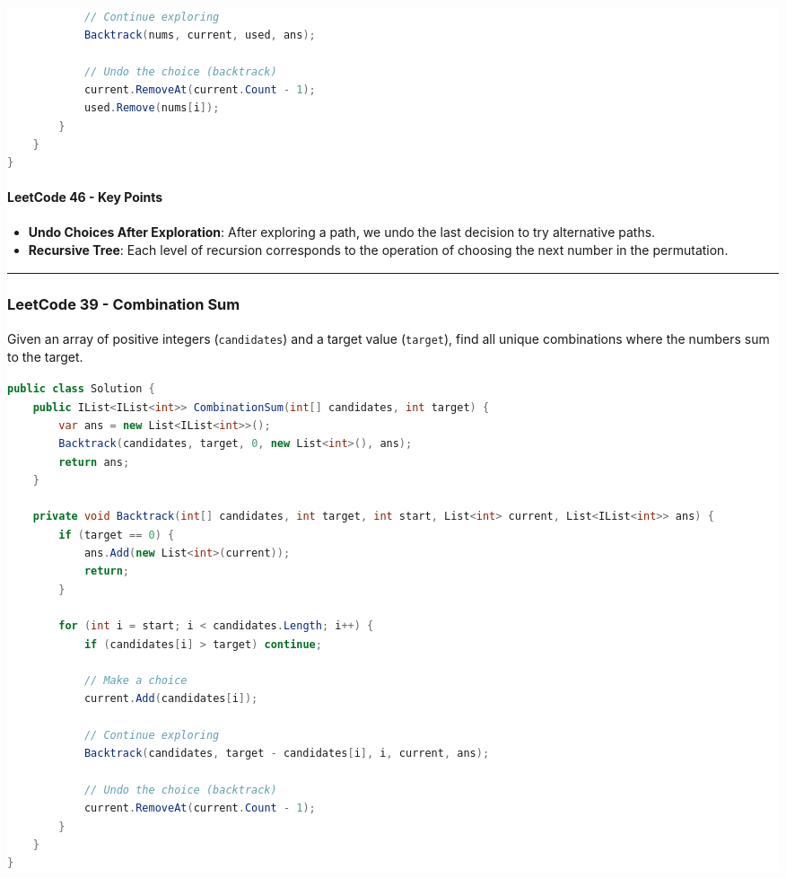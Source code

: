 ```csharp
            // Continue exploring
            Backtrack(nums, current, used, ans);

            // Undo the choice (backtrack)
            current.RemoveAt(current.Count - 1);
            used.Remove(nums[i]);
        }
    }
}
```

#### **LeetCode 46 - Key Points**

- **Undo Choices After Exploration**: After exploring a path, we undo the last decision to try alternative paths.
- **Recursive Tree**: Each level of recursion corresponds to the operation of choosing the next number in the permutation.

* * *

### **LeetCode 39 - Combination Sum**

Given an array of positive integers (`candidates`) and a target value (`target`), find all unique combinations where the numbers sum to the target.

```csharp
public class Solution {
    public IList<IList<int>> CombinationSum(int[] candidates, int target) {
        var ans = new List<IList<int>>();
        Backtrack(candidates, target, 0, new List<int>(), ans);
        return ans;
    }

    private void Backtrack(int[] candidates, int target, int start, List<int> current, List<IList<int>> ans) {
        if (target == 0) {
            ans.Add(new List<int>(current));
            return;
        }

        for (int i = start; i < candidates.Length; i++) {
            if (candidates[i] > target) continue;

            // Make a choice
            current.Add(candidates[i]);

            // Continue exploring
            Backtrack(candidates, target - candidates[i], i, current, ans);

            // Undo the choice (backtrack)
            current.RemoveAt(current.Count - 1);
        }
    }
}
```
